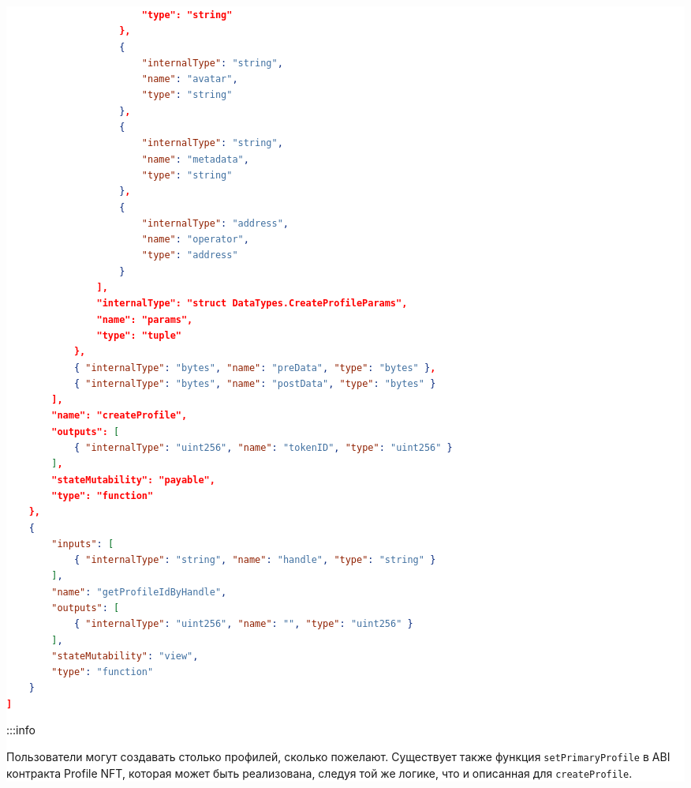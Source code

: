 ```json title="abi/ProfileNFT.json"
                        "type": "string"
                    },
                    {
                        "internalType": "string",
                        "name": "avatar",
                        "type": "string"
                    },
                    {
                        "internalType": "string",
                        "name": "metadata",
                        "type": "string"
                    },
                    {
                        "internalType": "address",
                        "name": "operator",
                        "type": "address"
                    }
                ],
                "internalType": "struct DataTypes.CreateProfileParams",
                "name": "params",
                "type": "tuple"
            },
            { "internalType": "bytes", "name": "preData", "type": "bytes" },
            { "internalType": "bytes", "name": "postData", "type": "bytes" }
        ],
        "name": "createProfile",
        "outputs": [
            { "internalType": "uint256", "name": "tokenID", "type": "uint256" }
        ],
        "stateMutability": "payable",
        "type": "function"
    },
    {
        "inputs": [
            { "internalType": "string", "name": "handle", "type": "string" }
        ],
        "name": "getProfileIdByHandle",
        "outputs": [
            { "internalType": "uint256", "name": "", "type": "uint256" }
        ],
        "stateMutability": "view",
        "type": "function"
    }
]
```

:::info

Пользователи могут создавать столько профилей, сколько пожелают. Существует также функция `setPrimaryProfile` в ABI контракта Profile NFT, которая может быть реализована, следуя той же логике, что и описанная для `createProfile`.
